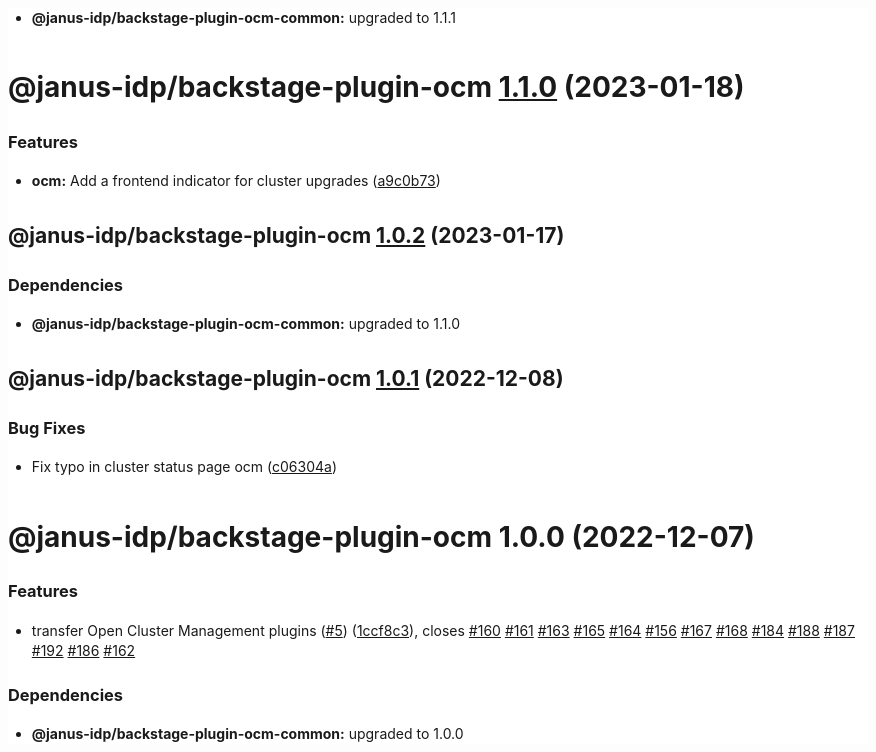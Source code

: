 * **@janus-idp/backstage-plugin-ocm-common:** upgraded to 1.1.1

# @janus-idp/backstage-plugin-ocm [1.1.0](https://github.com/janus-idp/backstage-plugins/compare/@janus-idp/backstage-plugin-ocm@1.0.2...@janus-idp/backstage-plugin-ocm@1.1.0) (2023-01-18)


### Features

* **ocm:** Add a frontend indicator for cluster upgrades ([a9c0b73](https://github.com/janus-idp/backstage-plugins/commit/a9c0b73af9d4fbcd3806c2a6ed1a3dda848c2035))

## @janus-idp/backstage-plugin-ocm [1.0.2](https://github.com/janus-idp/backstage-plugins/compare/@janus-idp/backstage-plugin-ocm@1.0.1...@janus-idp/backstage-plugin-ocm@1.0.2) (2023-01-17)





### Dependencies

* **@janus-idp/backstage-plugin-ocm-common:** upgraded to 1.1.0

## @janus-idp/backstage-plugin-ocm [1.0.1](https://github.com/janus-idp/backstage-plugins/compare/@janus-idp/backstage-plugin-ocm@1.0.0...@janus-idp/backstage-plugin-ocm@1.0.1) (2022-12-08)


### Bug Fixes

* Fix typo in cluster status page ocm ([c06304a](https://github.com/janus-idp/backstage-plugins/commit/c06304aeec782b0f51d108d9cad617c3e6a95fa2))

# @janus-idp/backstage-plugin-ocm 1.0.0 (2022-12-07)


### Features

* transfer Open Cluster Management plugins ([#5](https://github.com/janus-idp/backstage-plugins/issues/5)) ([1ccf8c3](https://github.com/janus-idp/backstage-plugins/commit/1ccf8c35f9ade6ff57f4897424d0202fed8ce7e8)), closes [#160](https://github.com/janus-idp/backstage-plugins/issues/160) [#161](https://github.com/janus-idp/backstage-plugins/issues/161) [#163](https://github.com/janus-idp/backstage-plugins/issues/163) [#165](https://github.com/janus-idp/backstage-plugins/issues/165) [#164](https://github.com/janus-idp/backstage-plugins/issues/164) [#156](https://github.com/janus-idp/backstage-plugins/issues/156) [#167](https://github.com/janus-idp/backstage-plugins/issues/167) [#168](https://github.com/janus-idp/backstage-plugins/issues/168) [#184](https://github.com/janus-idp/backstage-plugins/issues/184) [#188](https://github.com/janus-idp/backstage-plugins/issues/188) [#187](https://github.com/janus-idp/backstage-plugins/issues/187) [#192](https://github.com/janus-idp/backstage-plugins/issues/192) [#186](https://github.com/janus-idp/backstage-plugins/issues/186) [#162](https://github.com/janus-idp/backstage-plugins/issues/162)





### Dependencies

* **@janus-idp/backstage-plugin-ocm-common:** upgraded to 1.0.0

